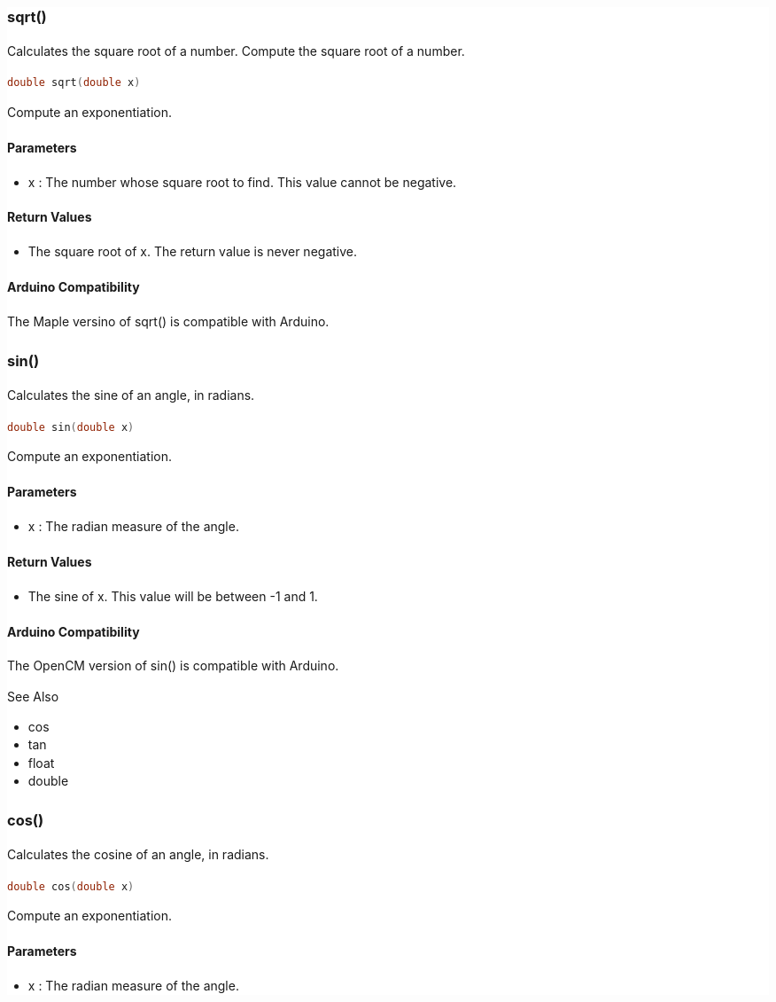 ### sqrt()

Calculates the square root of a number. Compute the square root of a number.
 
```c
double sqrt(double x)
```

Compute an exponentiation.
 
#### Parameters
 
- x : The number whose square root to find. This value cannot be negative.
 
#### Return Values
 
- The square root of x. The return value is never negative.
 
#### Arduino Compatibility
The Maple versino of sqrt() is compatible with Arduino.
 
### sin()

Calculates the sine of an angle, in radians.
 
```c
double sin(double x)
```

Compute an exponentiation.
 
#### Parameters
- x : The radian measure of the angle.
 
#### Return Values
- The sine of x. This value will be between -1 and 1.
 
#### Arduino Compatibility
The OpenCM version of sin() is compatible with Arduino.
 
See Also
- cos
- tan
- float
- double
 
### cos()

Calculates the cosine of an angle, in radians.
 
```c
double cos(double x)
```

Compute an exponentiation.
 
#### Parameters
- x : The radian measure of the angle.
 